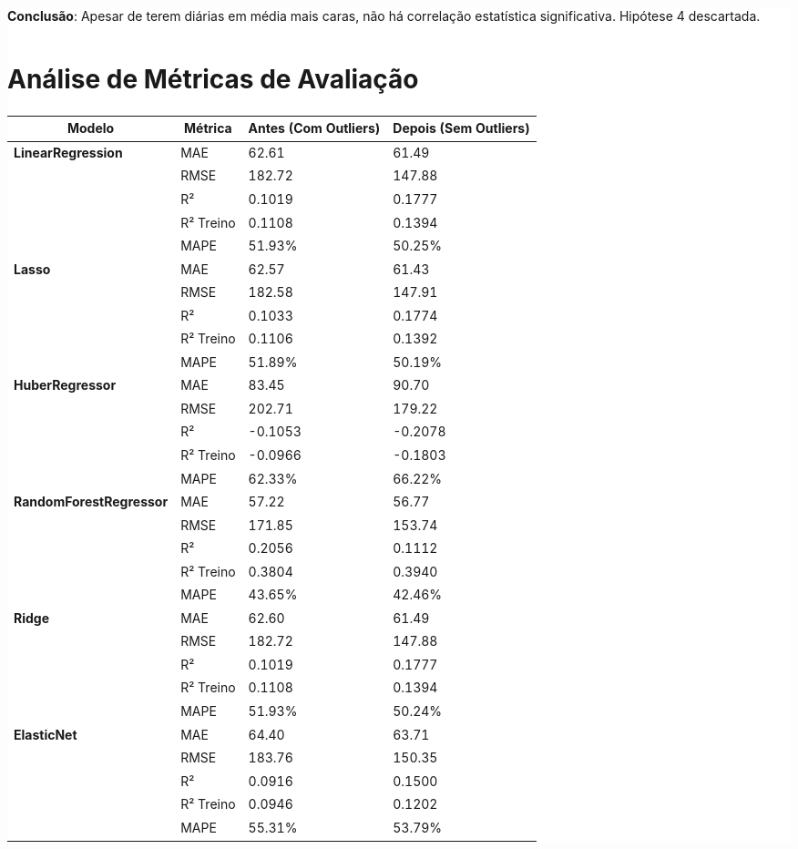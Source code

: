 **Conclusão**: Apesar de terem diárias em média mais caras, não há correlação estatística significativa. Hipótese 4 descartada.

# Análise de Métricas de Avaliação

| Modelo               | Métrica | Antes (Com Outliers)       | Depois (Sem Outliers)      |
|----------------------|---------|----------------------------|----------------------------|
| **LinearRegression** | MAE     | 62.61                      | 61.49                      |
|                      | RMSE    | 182.72                     | 147.88                     |
|                      | R²      | 0.1019                     | 0.1777                     |
|                      | R² Treino | 0.1108                   | 0.1394                     |
|                      | MAPE    | 51.93%                     | 50.25%                     |
| **Lasso**            | MAE     | 62.57                      | 61.43                      |
|                      | RMSE    | 182.58                     | 147.91                     |
|                      | R²      | 0.1033                     | 0.1774                     |
|                      | R² Treino | 0.1106                   | 0.1392                     |
|                      | MAPE    | 51.89%                     | 50.19%                     |
| **HuberRegressor**   | MAE     | 83.45                      | 90.70                      |
|                      | RMSE    | 202.71                     | 179.22                     |
|                      | R²      | -0.1053                    | -0.2078                    |
|                      | R² Treino | -0.0966                  | -0.1803                    |
|                      | MAPE    | 62.33%                     | 66.22%                     |
| **RandomForestRegressor** | MAE | 57.22                  | 56.77                      |
|                      | RMSE    | 171.85                     | 153.74                     |
|                      | R²      | 0.2056                     | 0.1112                     |
|                      | R² Treino | 0.3804                   | 0.3940                     |
|                      | MAPE    | 43.65%                     | 42.46%                     |
| **Ridge**            | MAE     | 62.60                      | 61.49                      |
|                      | RMSE    | 182.72                     | 147.88                     |
|                      | R²      | 0.1019                     | 0.1777                     |
|                      | R² Treino | 0.1108                   | 0.1394                     |
|                      | MAPE    | 51.93%                     | 50.24%                     |
| **ElasticNet**       | MAE     | 64.40                      | 63.71                      |
|                      | RMSE    | 183.76                     | 150.35                     |
|                      | R²      | 0.0916                     | 0.1500                     |
|                      | R² Treino | 0.0946                   | 0.1202                     |
|                      | MAPE    | 55.31%                     | 53.79%                     |
